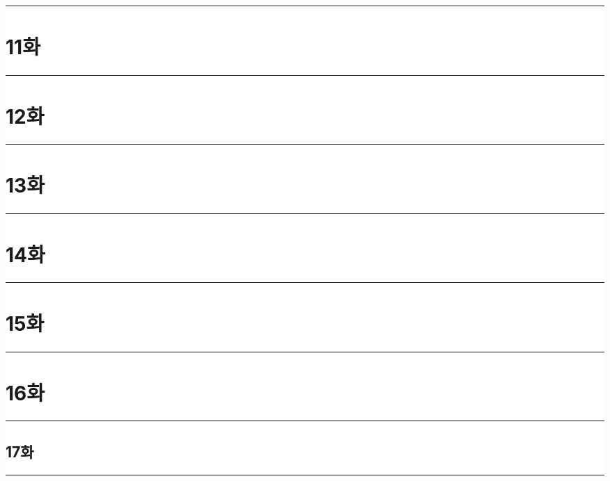 <hr /></div>

<div class="tab_content" id="tab11">
<h1>11화</h1>
<iframe frameborder="no" height="438" scrolling="no" src="http://serviceapi.nmv.naver.com/flash/convertIframeTag.nhn?vid=E1E4470AF2728C969DE7346FF3FB11FE605A&amp;outKey=V12100251b232fdc4fabc4fbdc0c0b3437e6dc97ad5186562a3f34fbdc0c0b3437e6d" width="720"></iframe>

<hr /></div>

<div class="tab_content" id="tab12">
<h1>12화</h1>
<iframe frameborder="no" height="438" scrolling="no" src="http://serviceapi.nmv.naver.com/flash/convertIframeTag.nhn?vid=5BB1C929167EA19EDD63F8E392FD060B916F&amp;outKey=V1269b81b0972cff5abc69361faab73c71665e50865625f2609789361faab73c71665" width="720"></iframe>

<hr /></div>

<div class="tab_content" id="tab13">
<h1>13화</h1>
<iframe frameborder="no" height="438" scrolling="no" src="http://serviceapi.nmv.naver.com/flash/convertIframeTag.nhn?vid=1728D52019764EDD88A3890637ADFA6F9F4B&amp;outKey=V1233507420016a65a30c20d7d30b154282763ce7141cadd72f2320d7d30b15428276" width="720"></iframe>

<hr /></div>

<div class="tab_content" id="tab14">
<h1>14화</h1>
<iframe frameborder="no" height="438" scrolling="no" src="http://serviceapi.nmv.naver.com/flash/convertIframeTag.nhn?vid=015BD438BF2F395735AC57707F7CE007402B&amp;outKey=V1265712b06b7e0ea3275fc95d0aa8f1e3469428f205ac2ef9433fc95d0aa8f1e3469" width="720"></iframe>

<hr /></div>

<div class="tab_content" id="tab15">
<h1>15화</h1>
<iframe frameborder="no" height="438" scrolling="no" src="http://serviceapi.nmv.naver.com/flash/convertIframeTag.nhn?vid=60D04FE20CC4C65F108E539917A6A68D3809&amp;outKey=V127a96d2b0b3d719b366bb16f34ac9175d9238047fcf5a43877ebb16f34ac9175d92" width="720"></iframe>

<hr /></div>

<div class="tab_content" id="tab16">
<h1>16화</h1>
<iframe frameborder="no" height="438" scrolling="no" src="http://serviceapi.nmv.naver.com/flash/convertIframeTag.nhn?vid=ACE79433676629914B46BECC27BC9BCB41B9&amp;outKey=V1210bf9fd13fd66a455d57707f7ce007402b169aeae35151495a57707f7ce007402b" width="720"></iframe>

<hr /></div>

<div class="tab_content" id="tab17" style="display: block;">
<h2>17화</h2>
<iframe frameborder="no" height="438" scrolling="no" src="http://serviceapi.nmv.naver.com/flash/convertIframeTag.nhn?vid=EA0A209AB1D282817B256B9438F8028AAF5E&amp;outKey=V127396f1f00f6057069a50e0f51cec92836f21fa002d5e49d82950e0f51cec92836f" width="720"></iframe>

<hr /></div>
